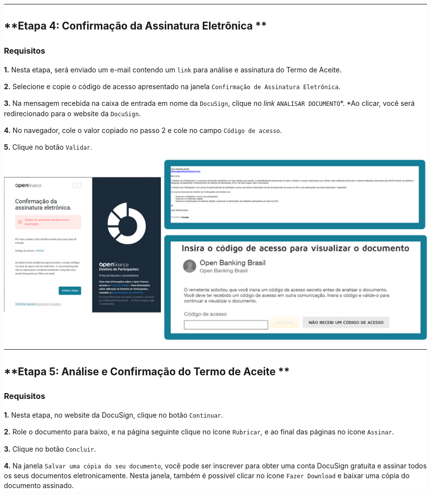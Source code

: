 * * *

##  **Etapa 4: Confirmação da Assinatura Eletrônica **

### Requisitos

**1.** Nesta etapa, será enviado um e-mail contendo um `link` para análise e assinatura do Termo de Aceite.

**2.** Selecione e copie o código de acesso apresentado na janela `Confirmação de Assinatura Eletrônica`.

**3.** Na mensagem recebida na caixa de entrada em nome da `DocuSign`, clique no *link* `ANALISAR DOCUMENTO`*. *Ao clicar, você será redirecionado para o website da `DocuSign`.

**4.** No navegador, cole o valor copiado no passo 2 e cole no campo `Código de acesso`.

**5.** Clique no botão `Validar`.

![att173834246](03.%20Registrando%20um%20usu%c3%a1rio%20no%20Diret%c3%b3rio/attachments/image-20230906-135143.png)

* * *

##  **Etapa 5: Análise e Confirmação do Termo de Aceite  **

### Requisitos

**1.** Nesta etapa, no website da DocuSign, clique no botão `Continuar`.

**2.** Role o documento para baixo, e na página seguinte clique no ícone `Rubricar`*,* e ao final das páginas no ícone `Assinar`.

**3.** Clique no botão `Concluir`.

**4.** Na janela `Salvar uma cópia do seu documento`, você pode ser inscrever para obter uma conta DocuSign gratuita e assinar todos os seus documentos eletronicamente. Nesta janela, também é possível clicar no ícone `Fazer Download` e baixar uma cópia do documento assinado.

